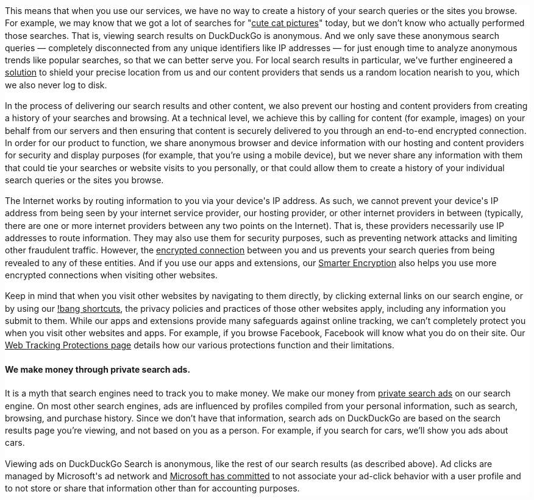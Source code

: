 This means that when you use our services, we have no way to create a history of your search queries or the sites you browse. For example, we may know that we got a lot of searches for "[cute cat pictures](https://duckduckgo.com/?q=cute+cat+pictures&iax=images&ia=images)" today, but we don’t know who actually performed those searches. That is, viewing search results on DuckDuckGo is anonymous. And we only save these anonymous search queries — completely disconnected from any unique identifiers like IP addresses — for just enough time to analyze anonymous trends like popular searches, so that we can better serve you. For local search results in particular, we've further engineered a [solution](https://help.duckduckgo.com/privacy/anonymous-localized-results/) to shield your precise location from us and our content providers that sends us a random location nearish to you, which we also never log to disk.

In the process of delivering our search results and other content, we also prevent our hosting and content providers from creating a history of your searches and browsing. At a technical level, we achieve this by calling for content (for example, images) on your behalf from our servers and then ensuring that content is securely delivered to you through an end-to-end encrypted connection. In order for our product to function, we share anonymous browser and device information with our hosting and content providers for security and display purposes (for example, that you’re using a mobile device), but we never share any information with them that could tie your searches or website visits to you personally, or that could allow them to create a history of your individual search queries or the sites you browse.

The Internet works by routing information to you via your device's IP address. As such, we cannot prevent your device's IP address from being seen by your internet service provider, our hosting provider, or other internet providers in between (typically, there are one or more internet providers between any two points on the Internet). That is, these providers necessarily use IP addresses to route information. They may also use them for security purposes, such as preventing network attacks and limiting other fraudulent traffic. However, the [encrypted connection](https://spreadprivacy.com/secure-web-connection/) between you and us prevents your search queries from being revealed to any of these entities. And if you use our apps and extensions, our [Smarter Encryption](https://help.duckduckgo.com/duckduckgo-help-pages/privacy/web-tracking-protections/#smarter-encryption-https-upgrading) also helps you use more encrypted connections when visiting other websites.

Keep in mind that when you visit other websites by navigating to them directly, by clicking external links on our search engine, or by using our [!bang shortcuts](https://duckduckgo.com/bang), the privacy policies and practices of those other websites apply, including any information you submit to them. While our apps and extensions provide many safeguards against online tracking, we can’t completely protect you when you visit other websites and apps. For example, if you browse Facebook, Facebook will know what you do on their site. Our [Web Tracking Protections page](https://help.duckduckgo.com/duckduckgo-help-pages/privacy/web-tracking-protections/) details how our various protections function and their limitations.

#### We make money through private search ads.

It is a myth that search engines need to track you to make money. We make our money from [private search ads](https://help.duckduckgo.com/duckduckgo-help-pages/company/advertising-and-affiliates/) on our search engine. On most other search engines, ads are influenced by profiles compiled from your personal information, such as search, browsing, and purchase history. Since we don’t have that information, search ads on DuckDuckGo are based on the search results page you’re viewing, and not based on you as a person. For example, if you search for cars, we’ll show you ads about cars.

Viewing ads on DuckDuckGo Search is anonymous, like the rest of our search results (as described above). Ad clicks are managed by Microsoft's ad network and [Microsoft has committed](https://help.duckduckgo.com/company/ads-by-microsoft-on-duckduckgo-private-search/) to not associate your ad-click behavior with a user profile and to not store or share that information other than for accounting purposes.
